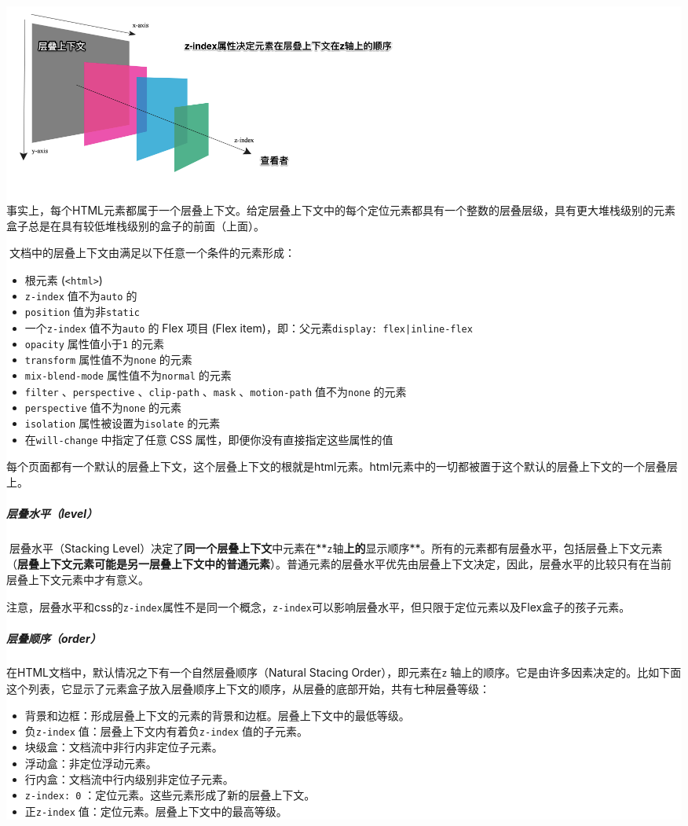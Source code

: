 <img src=".\css图\stacking-context.png" style="zoom:50%;" />

​	事实上，每个HTML元素都属于一个层叠上下文。给定层叠上下文中的每个定位元素都具有一个整数的层叠层级，具有更大堆栈级别的元素盒子总是在具有较低堆栈级别的盒子的前面（上面）。

​	文档中的层叠上下文由满足以下任意一个条件的元素形成：

- 根元素 (`<html>`)
- `z-index` 值不为`auto` 的
- `position` 值为非`static` 
- 一个`z-index` 值不为`auto` 的 Flex 项目 (Flex item)，即：父元素`display: flex|inline-flex` 
- `opacity` 属性值小于`1` 的元素
- `transform` 属性值不为`none` 的元素
- `mix-blend-mode` 属性值不为`normal` 的元素
- `filter` 、`perspective` 、`clip-path` 、`mask` 、`motion-path` 值不为`none` 的元素
- `perspective` 值不为`none` 的元素
- `isolation` 属性被设置为`isolate` 的元素
- 在`will-change` 中指定了任意 CSS 属性，即便你没有直接指定这些属性的值

​	每个页面都有一个默认的层叠上下文，这个层叠上下文的根就是html元素。html元素中的一切都被置于这个默认的层叠上下文的一个层叠层上。

##### 层叠水平（level）

​	层叠水平（Stacking Level）决定了**同一个层叠上下文**中元素在**`z`轴**上的**显示顺序**。所有的元素都有层叠水平，包括层叠上下文元素（**层叠上下文元素可能是另一层叠上下文中的普通元素**）。普通元素的层叠水平优先由层叠上下文决定，因此，层叠水平的比较只有在当前层叠上下文元素中才有意义。

​	注意，层叠水平和css的`z-index`属性不是同一个概念，`z-index`可以影响层叠水平，但只限于定位元素以及Flex盒子的孩子元素。

##### 层叠顺序（order）

在HTML文档中，默认情况之下有一个自然层叠顺序（Natural Stacing Order），即元素在`z` 轴上的顺序。它是由许多因素决定的。比如下面这个列表，它显示了元素盒子放入层叠顺序上下文的顺序，从层叠的底部开始，共有七种层叠等级：

- 背景和边框：形成层叠上下文的元素的背景和边框。层叠上下文中的最低等级。
- 负`z-index` 值：层叠上下文内有着负`z-index` 值的子元素。
- 块级盒：文档流中非行内非定位子元素。
- 浮动盒：非定位浮动元素。
- 行内盒：文档流中行内级别非定位子元素。
- `z-index: 0` ：定位元素。这些元素形成了新的层叠上下文。
- 正`z-index` 值：定位元素。层叠上下文中的最高等级。

